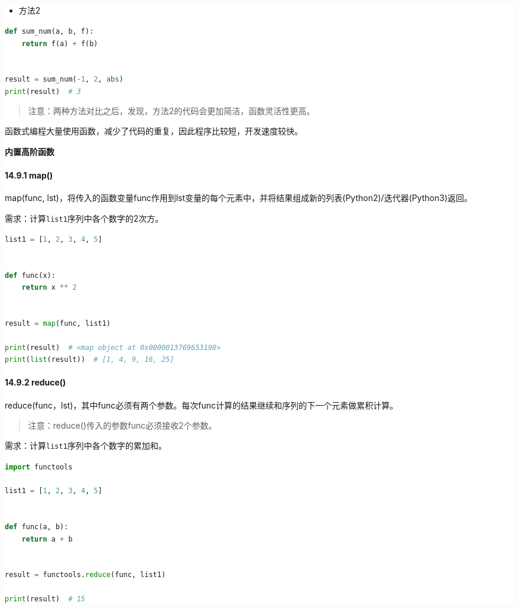 - 方法2

```python
def sum_num(a, b, f):
    return f(a) + f(b)


result = sum_num(-1, 2, abs)
print(result)  # 3
```

> 注意：两种方法对比之后，发现，方法2的代码会更加简洁，函数灵活性更高。

函数式编程大量使用函数，减少了代码的重复，因此程序比较短，开发速度较快。

**内置高阶函数**

#### 14.9.1 map()

map(func, lst)，将传入的函数变量func作用到lst变量的每个元素中，并将结果组成新的列表(Python2)/迭代器(Python3)返回。

需求：计算`list1`序列中各个数字的2次方。

```python
list1 = [1, 2, 3, 4, 5]


def func(x):
    return x ** 2


result = map(func, list1)

print(result)  # <map object at 0x0000013769653198>
print(list(result))  # [1, 4, 9, 16, 25]
```

#### 14.9.2 reduce()

reduce(func，lst)，其中func必须有两个参数。每次func计算的结果继续和序列的下一个元素做累积计算。

> 注意：reduce()传入的参数func必须接收2个参数。

需求：计算`list1`序列中各个数字的累加和。

```python
import functools

list1 = [1, 2, 3, 4, 5]


def func(a, b):
    return a + b


result = functools.reduce(func, list1)

print(result)  # 15
```
